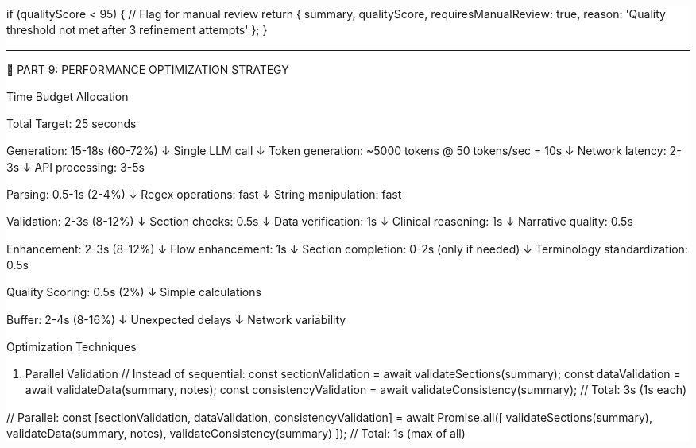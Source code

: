   if (qualityScore < 95) {
    // Flag for manual review
    return {
      summary,
      qualityScore,
      requiresManualReview: true,
      reason: 'Quality threshold not met after 3 refinement attempts'
    };
  }

  ---
  🚀 PART 9: PERFORMANCE OPTIMIZATION STRATEGY

  Time Budget Allocation

  Total Target: 25 seconds

  Generation:     15-18s (60-72%)
    ↓ Single LLM call
    ↓ Token generation: ~5000 tokens @ 50 tokens/sec = 10s
    ↓ Network latency: 2-3s
    ↓ API processing: 3-5s

  Parsing:        0.5-1s (2-4%)
    ↓ Regex operations: fast
    ↓ String manipulation: fast

  Validation:     2-3s (8-12%)
    ↓ Section checks: 0.5s
    ↓ Data verification: 1s
    ↓ Clinical reasoning: 1s
    ↓ Narrative quality: 0.5s

  Enhancement:    2-3s (8-12%)
    ↓ Flow enhancement: 1s
    ↓ Section completion: 0-2s (only if needed)
    ↓ Terminology standardization: 0.5s

  Quality Scoring: 0.5s (2%)
    ↓ Simple calculations

  Buffer:         2-4s (8-16%)
    ↓ Unexpected delays
    ↓ Network variability

  Optimization Techniques

  1. Parallel Validation
  // Instead of sequential:
  const sectionValidation = await validateSections(summary);
  const dataValidation = await validateData(summary, notes);
  const consistencyValidation = await validateConsistency(summary);
  // Total: 3s (1s each)

  // Parallel:
  const [sectionValidation, dataValidation, consistencyValidation] =
    await Promise.all([
      validateSections(summary),
      validateData(summary, notes),
      validateConsistency(summary)
    ]);
  // Total: 1s (max of all)
